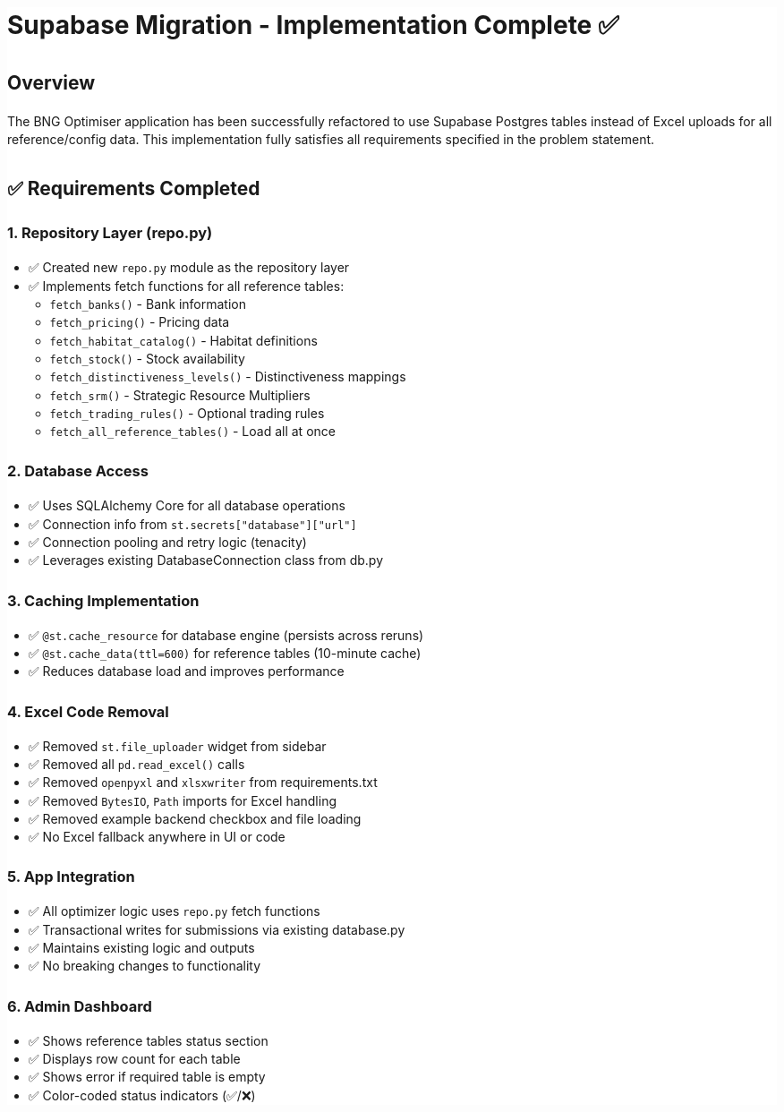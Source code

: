 # Supabase Migration - Implementation Complete ✅

## Overview

The BNG Optimiser application has been successfully refactored to use Supabase Postgres tables instead of Excel uploads for all reference/config data. This implementation fully satisfies all requirements specified in the problem statement.

## ✅ Requirements Completed

### 1. Repository Layer (repo.py)
- ✅ Created new `repo.py` module as the repository layer
- ✅ Implements fetch functions for all reference tables:
  - `fetch_banks()` - Bank information
  - `fetch_pricing()` - Pricing data
  - `fetch_habitat_catalog()` - Habitat definitions
  - `fetch_stock()` - Stock availability
  - `fetch_distinctiveness_levels()` - Distinctiveness mappings
  - `fetch_srm()` - Strategic Resource Multipliers
  - `fetch_trading_rules()` - Optional trading rules
  - `fetch_all_reference_tables()` - Load all at once

### 2. Database Access
- ✅ Uses SQLAlchemy Core for all database operations
- ✅ Connection info from `st.secrets["database"]["url"]`
- ✅ Connection pooling and retry logic (tenacity)
- ✅ Leverages existing DatabaseConnection class from db.py

### 3. Caching Implementation
- ✅ `@st.cache_resource` for database engine (persists across reruns)
- ✅ `@st.cache_data(ttl=600)` for reference tables (10-minute cache)
- ✅ Reduces database load and improves performance

### 4. Excel Code Removal
- ✅ Removed `st.file_uploader` widget from sidebar
- ✅ Removed all `pd.read_excel()` calls
- ✅ Removed `openpyxl` and `xlsxwriter` from requirements.txt
- ✅ Removed `BytesIO`, `Path` imports for Excel handling
- ✅ Removed example backend checkbox and file loading
- ✅ No Excel fallback anywhere in UI or code

### 5. App Integration
- ✅ All optimizer logic uses `repo.py` fetch functions
- ✅ Transactional writes for submissions via existing database.py
- ✅ Maintains existing logic and outputs
- ✅ No breaking changes to functionality

### 6. Admin Dashboard
- ✅ Shows reference tables status section
- ✅ Displays row count for each table
- ✅ Shows error if required table is empty
- ✅ Color-coded status indicators (✅/❌)
